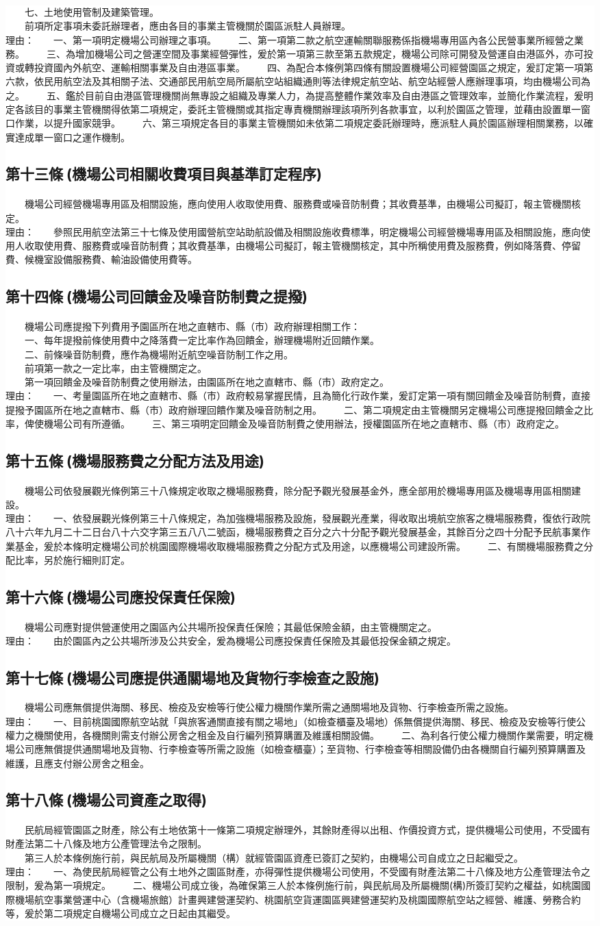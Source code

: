 　　七、土地使用管制及建築管理。  
　　前項所定事項未委託辦理者，應由各目的事業主管機關於園區派駐人員辦理。  
理由：　　一、第一項明定機場公司辦理之事項。
　　二、第一項第二款之航空運輸關聯服務係指機場專用區內各公民營事業所經營之業務。
　　三、為增加機場公司之營運空間及事業經營彈性，爰於第一項第三款至第五款規定，機場公司除可開發及營運自由港區外，亦可投資或轉投資國內外航空、運輸相關事業及自由港區事業。
　　四、為配合本條例第四條有關設置機場公司經營園區之規定，爰訂定第一項第六款，依民用航空法及其相關子法、交通部民用航空局所屬航空站組織通則等法律規定航空站、航空站經營人應辦理事項，均由機場公司為之。
　　五、鑑於目前自由港區管理機關尚無專設之組織及專業人力，為提高整體作業效率及自由港區之管理效率，並簡化作業流程，爰明定各該目的事業主管機關得依第二項規定，委託主管機關或其指定專責機關辦理該項所列各款事宜，以利於園區之管理，並藉由設置單一窗口作業，以提升國家競爭。
　　六、第三項規定各目的事業主管機關如未依第二項規定委託辦理時，應派駐人員於園區辦理相關業務，以確實達成單一窗口之運作機制。

第十三條 (機場公司相關收費項目與基準訂定程序)
---------------------------------------------
　　機場公司經營機場專用區及相關設施，應向使用人收取使用費、服務費或噪音防制費；其收費基準，由機場公司擬訂，報主管機關核定。  
理由：　　參照民用航空法第三十七條及使用國營航空站助航設備及相關設施收費標準，明定機場公司經營機場專用區及相關設施，應向使用人收取使用費、服務費或噪音防制費；其收費基準，由機場公司擬訂，報主管機關核定，其中所稱使用費及服務費，例如降落費、停留費、候機室設備服務費、輸油設備使用費等。

第十四條 (機場公司回饋金及噪音防制費之提撥)
-------------------------------------------
　　機場公司應提撥下列費用予園區所在地之直轄市、縣（市）政府辦理相關工作：  
　　一、每年提撥前條使用費中之降落費一定比率作為回饋金，辦理機場附近回饋作業。  
　　二、前條噪音防制費，應作為機場附近航空噪音防制工作之用。  
　　前項第一款之一定比率，由主管機關定之。  
　　第一項回饋金及噪音防制費之使用辦法，由園區所在地之直轄市、縣（市）政府定之。  
理由：　　一、考量園區所在地之直轄市、縣（市）政府較易掌握民情，且為簡化行政作業，爰訂定第一項有關回饋金及噪音防制費，直接提撥予園區所在地之直轄市、縣（市）政府辦理回饋作業及噪音防制之用。
　　二、第二項規定由主管機關另定機場公司應提撥回饋金之比率，俾使機場公司有所遵循。
　　三、第三項明定回饋金及噪音防制費之使用辦法，授權園區所在地之直轄市、縣（市）政府定之。

第十五條 (機場服務費之分配方法及用途)
-------------------------------------
　　機場公司依發展觀光條例第三十八條規定收取之機場服務費，除分配予觀光發展基金外，應全部用於機場專用區及機場專用區相關建設。  
理由：　　一、依發展觀光條例第三十八條規定，為加強機場服務及設施，發展觀光產業，得收取出境航空旅客之機場服務費，復依行政院八十六年九月二十二日台八十六交字第三五八八二號函，機場服務費之百分之六十分配予觀光發展基金，其餘百分之四十分配予民航事業作業基金，爰於本條明定機場公司於桃園國際機場收取機場服務費之分配方式及用途，以應機場公司建設所需。
　　二、有關機場服務費之分配比率，另於施行細則訂定。

第十六條 (機場公司應投保責任保險)
---------------------------------
　　機場公司應對提供營運使用之園區內公共場所投保責任保險；其最低保險金額，由主管機關定之。  
理由：　　由於園區內之公共場所涉及公共安全，爰為機場公司應投保責任保險及其最低投保金額之規定。

第十七條 (機場公司應提供通關場地及貨物行李檢查之設施)
-----------------------------------------------------
　　機場公司應無償提供海關、移民、檢疫及安檢等行使公權力機關作業所需之通關場地及貨物、行李檢查所需之設施。  
理由：　　一、目前桃園國際航空站就「與旅客通關直接有關之場地」（如檢查櫃臺及場地）係無償提供海關、移民、檢疫及安檢等行使公權力之機關使用，各機關則需支付辦公房舍之租金及自行編列預算購置及維護相關設備。
　　二、為利各行使公權力機關作業需要，明定機場公司應無償提供通關場地及貨物、行李檢查等所需之設施（如檢查櫃臺）；至貨物、行李檢查等相關設備仍由各機關自行編列預算購置及維護，且應支付辦公房舍之租金。

第十八條 (機場公司資產之取得)
-----------------------------
　　民航局經管園區之財產，除公有土地依第十一條第二項規定辦理外，其餘財產得以出租、作價投資方式，提供機場公司使用，不受國有財產法第二十八條及地方公產管理法令之限制。  
　　第三人於本條例施行前，與民航局及所屬機關（構）就經管園區資產已簽訂之契約，由機場公司自成立之日起繼受之。  
理由：　　一、為使民航局經管之公有土地外之園區財產，亦得彈性提供機場公司使用，不受國有財產法第二十八條及地方公產管理法令之限制，爰為第一項規定。
　　二、機場公司成立後，為確保第三人於本條例施行前，與民航局及所屬機關(構)所簽訂契約之權益，如桃園國際機場航空事業營運中心（含機場旅館）計畫興建營運契約、桃園航空貨運園區興建營運契約及桃園國際航空站之經營、維護、勞務合約等，爰於第二項規定自機場公司成立之日起由其繼受。
